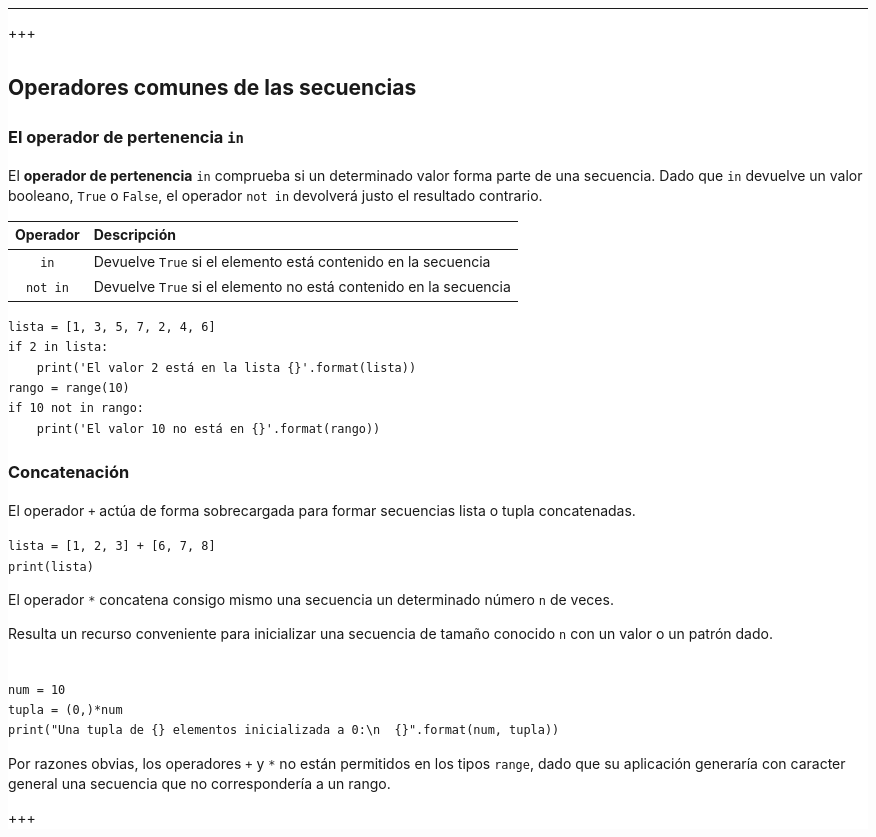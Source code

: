   ```
```

***
<a id='Operadores_comunes_secuencias'></a>

+++

## Operadores comunes de las secuencias 

### El operador de pertenencia ``in``
El **operador de pertenencia** ``in`` comprueba si un determinado valor forma parte de una secuencia. Dado que ``in``
devuelve un valor booleano, ``True`` o ``False``, el operador ``not in`` devolverá justo el resultado contrario.

| Operador |Descripción                                                       |
|:--------:|:-----------------------------------------------------------------|
|    `in`  | Devuelve `True` si el elemento está contenido en la secuencia    |
| `not in` | Devuelve `True` si el elemento no está contenido en la secuencia |   

```{code-cell} ipython3
lista = [1, 3, 5, 7, 2, 4, 6]
if 2 in lista:
    print('El valor 2 está en la lista {}'.format(lista))
rango = range(10)
if 10 not in rango:
    print('El valor 10 no está en {}'.format(rango))
```

### Concatenación
El operador ``+`` actúa de forma sobrecargada para formar secuencias lista o tupla concatenadas.

```{code-cell} ipython3
lista = [1, 2, 3] + [6, 7, 8]
print(lista)
```

El operador ``*`` concatena consigo mismo una secuencia un determinado número ``n`` de veces.

Resulta un recurso conveniente para inicializar una secuencia de tamaño conocido ``n`` con un valor o un patrón dado.

```{code-cell} ipython3

num = 10
tupla = (0,)*num
print("Una tupla de {} elementos inicializada a 0:\n  {}".format(num, tupla))
```

Por razones obvias, los operadores ``+`` y ``*`` no están permitidos en los tipos ``range``, dado que su aplicación generaría con caracter general una secuencia que no correspondería a un rango. 

+++
